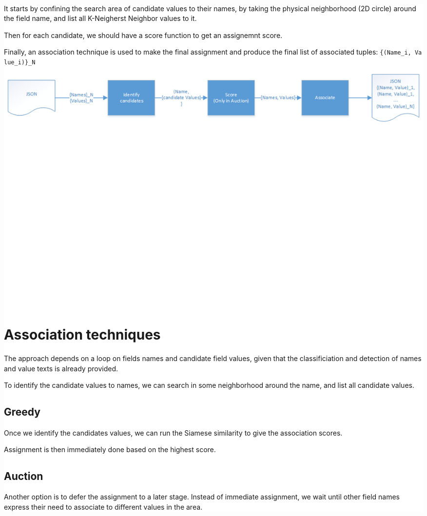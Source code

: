 It starts by confining the search area of candidate values to their names, by taking the physical neighborhood (2D circle) around the field name, and list all K-Neigherst Neighbor values to it. 

Then for each candidate, we should have a score function to get an assignemnt score.

Finally, an association technique is used to make the final assignment and produce the final list of associated tuples:
`{(Name_i, Value_i)}_N`

![fields_match_ml_pipeline.png](img/fields_match_ml_pipeline.png)

# Association techniques

The approach depends on a loop on fields names and candidate field values, given that the classificiation and detection of names and value texts is already provided.

To identify the candidate values to names, we can search in some neighborhood around the name, and list all candidate values.

## Greedy
Once we identify the candidates values, we can run the Siamese similarity to give the association scores.

Assignment is then immediately done based on the highest score.

## Auction

Another option is to defer the assignment to a later stage. Instead of immediate assignment, we wait until other field names express their need to associate to different values in the area.
